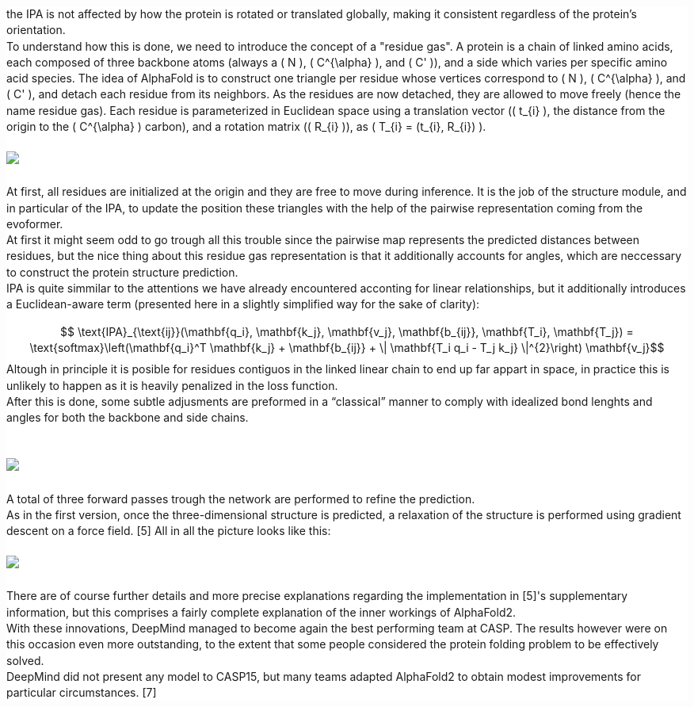 the IPA is not affected by how the protein is rotated or translated
globally, making it consistent regardless of the protein’s
orientation.<br />
To understand how this is done, we need to introduce the concept of a "residue gas". A protein is a chain of linked amino acids, each composed of three backbone atoms (always a \( N \), \( C^{\alpha} \), and \( C' \)), and a side which varies per specific amino acid species. The idea of AlphaFold is to construct one triangle per residue whose vertices correspond to \( N \), \( C^{\alpha} \), and \( C' \), and detach each residue from its neighbors. As the residues are now detached, they are allowed to move freely (hence the name residue gas). Each residue is parameterized in Euclidean space using a translation vector (\( t_{i} \), the distance from the origin to the \( C^{\alpha} \) carbon), and a rotation matrix (\( R_{i} \)), as \( T_{i} = (t_{i}, R_{i}) \).
<br>
<br>
<img src="https://rgonzlin.github.io/images/gas.png"/>
<br>
<br>
At first, all residues are initialized at the origin and they are free to move during inference.
It is the job of the structure module, and in particular of the IPA, to update the position these 
triangles with the help of the pairwise representation coming from the evoformer.<br />
At first it might seem odd to go trough all this trouble since the pairwise map represents the
predicted distances between residues, but the nice thing about this residue gas representation 
is that it additionally accounts for angles, which are neccessary to construct the protein structure prediction.<br />
IPA is quite simmilar to the attentions we have already encountered acconting for linear relationships, but it
additionally introduces a Euclidean-aware term (presented here in a slightly simplified way for the sake of clarity):
<p><span class="math display">$$
\text{IPA}_{\text{ij}}(\mathbf{q_i}, \mathbf{k_j}, \mathbf{v_j}, \mathbf{b_{ij}}, \mathbf{T_i}, \mathbf{T_j}) = \text{softmax}\left(\mathbf{q_i}^T \mathbf{k_j} + \mathbf{b_{ij}} + \| \mathbf{T_i q_i - T_j k_j} \|^{2}\right) \mathbf{v_j}$$</span> 
Altough in principle it is posible for residues contiguos in the linked linear chain to end up far appart 
in space, in practice this is unlikely to happen as it is heavily penalized in the loss function.<br />
After this is done, some subtle adjusments are preformed in a “classical” manner to comply with 
idealized bond lenghts and angles for both the backbone and side chains.<br />
<br>
<br>
<img src="https://rgonzlin.github.io/images/structure.png"/>
<br>
<br>
A total of three forward passes trough the network are performed to
refine the prediction.<br />
As in the first version, once the three-dimensional structure is
predicted, a relaxation of the structure is performed using gradient
descent on a force field. [5] All in all the picture looks like this:
<br>
<br>
<img src="https://rgonzlin.github.io/images/AF2.png"/>
<br>
<br>
There are of course further details and more precise explanations 
regarding the implementation in [5]'s supplementary information, 
but this comprises a fairly complete explanation of the inner workings of AlphaFold2.<br />
With these innovations, DeepMind managed to become again the best
performing team at CASP. The results however were on this occasion even
more outstanding, to the extent that some people considered the protein
folding problem to be effectively solved.<br />
DeepMind did not present any model to CASP15, but many teams adapted
AlphaFold2 to obtain modest improvements for particular
circumstances. [7]</p>
